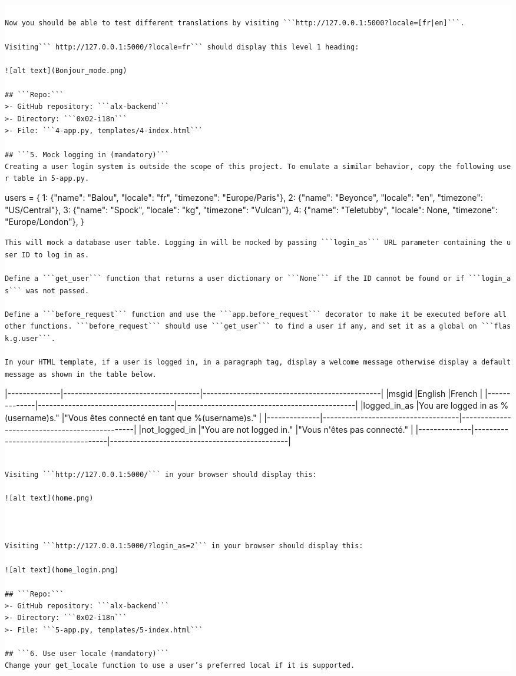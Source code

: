 ```

Now you should be able to test different translations by visiting ```http://127.0.0.1:5000?locale=[fr|en]```.

Visiting``` http://127.0.0.1:5000/?locale=fr``` should display this level 1 heading: 

![alt text](Bonjour_mode.png)

## ```Repo:```
>- GitHub repository: ```alx-backend```
>- Directory: ```0x02-i18n```
>- File: ```4-app.py, templates/4-index.html```
 
## ```5. Mock logging in (mandatory)```
Creating a user login system is outside the scope of this project. To emulate a similar behavior, copy the following user table in 5-app.py.

```
users = {
    1: {"name": "Balou", "locale": "fr", "timezone": "Europe/Paris"},
    2: {"name": "Beyonce", "locale": "en", "timezone": "US/Central"},
    3: {"name": "Spock", "locale": "kg", "timezone": "Vulcan"},
    4: {"name": "Teletubby", "locale": None, "timezone": "Europe/London"},
}
```
This will mock a database user table. Logging in will be mocked by passing ```login_as``` URL parameter containing the user ID to log in as.

Define a ```get_user``` function that returns a user dictionary or ```None``` if the ID cannot be found or if ```login_as``` was not passed.

Define a ```before_request``` function and use the ```app.before_request``` decorator to make it be executed before all other functions. ```before_request``` should use ```get_user``` to find a user if any, and set it as a global on ```flask.g.user```.

In your HTML template, if a user is logged in, in a paragraph tag, display a welcome message otherwise display a default message as shown in the table below.

```
|--------------|------------------------------------|-----------------------------------------------|
|msgid	       |English	                            |French                                         |
|--------------|------------------------------------|-----------------------------------------------|
|logged_in_as  |You are logged in as %(username)s." |"Vous êtes connecté en tant que %(username)s." |
|--------------|------------------------------------|-----------------------------------------------|
|not_logged_in |"You are not logged in."	        |"Vous n'êtes pas connecté."                    |
|--------------|------------------------------------|-----------------------------------------------|
```

Visiting ```http://127.0.0.1:5000/``` in your browser should display this:

![alt text](home.png)



Visiting ```http://127.0.0.1:5000/?login_as=2``` in your browser should display this: 

![alt text](home_login.png)

## ```Repo:```
>- GitHub repository: ```alx-backend```
>- Directory: ```0x02-i18n```
>- File: ```5-app.py, templates/5-index.html```
 
## ```6. Use user locale (mandatory)```
Change your get_locale function to use a user’s preferred local if it is supported.
```
